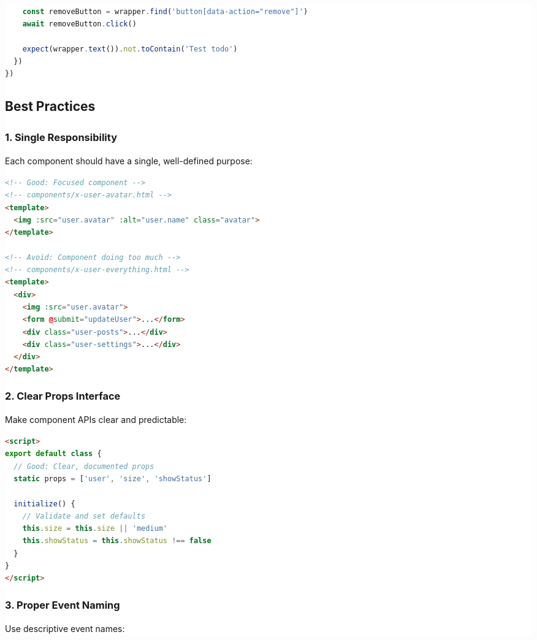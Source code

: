 ```javascript
    const removeButton = wrapper.find('button[data-action="remove"]')
    await removeButton.click()
    
    expect(wrapper.text()).not.toContain('Test todo')
  })
})
```

## Best Practices

### 1. Single Responsibility
Each component should have a single, well-defined purpose:

```html
<!-- Good: Focused component -->
<!-- components/x-user-avatar.html -->
<template>
  <img :src="user.avatar" :alt="user.name" class="avatar">
</template>

<!-- Avoid: Component doing too much -->
<!-- components/x-user-everything.html -->
<template>
  <div>
    <img :src="user.avatar">
    <form @submit="updateUser">...</form>
    <div class="user-posts">...</div>
    <div class="user-settings">...</div>
  </div>
</template>
```

### 2. Clear Props Interface
Make component APIs clear and predictable:

```html
<script>
export default class {
  // Good: Clear, documented props
  static props = ['user', 'size', 'showStatus']
  
  initialize() {
    // Validate and set defaults
    this.size = this.size || 'medium'
    this.showStatus = this.showStatus !== false
  }
}
</script>
```

### 3. Proper Event Naming
Use descriptive event names:
